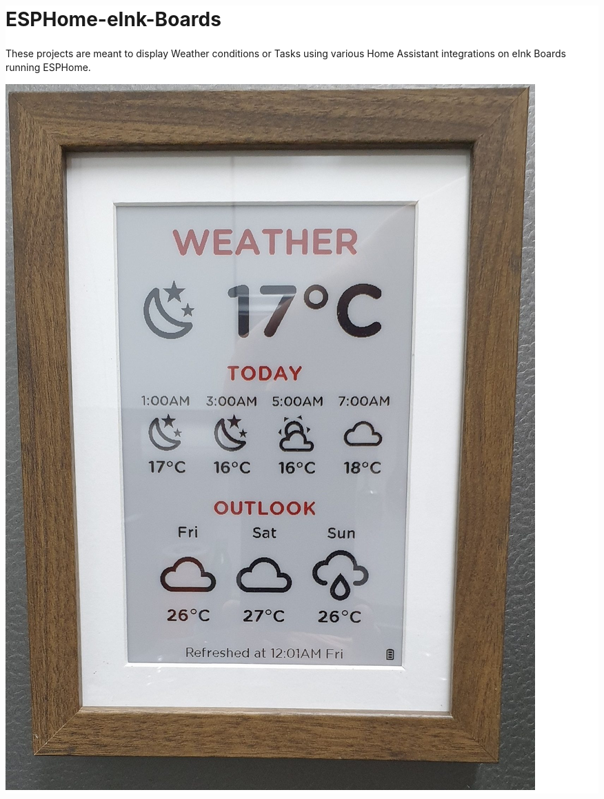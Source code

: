 # ESPHome-eInk-Boards
These projects are meant to display Weather conditions or Tasks using various Home Assistant integrations on eInk Boards running ESPHome.

![image](./images/weatherboard.jpg)